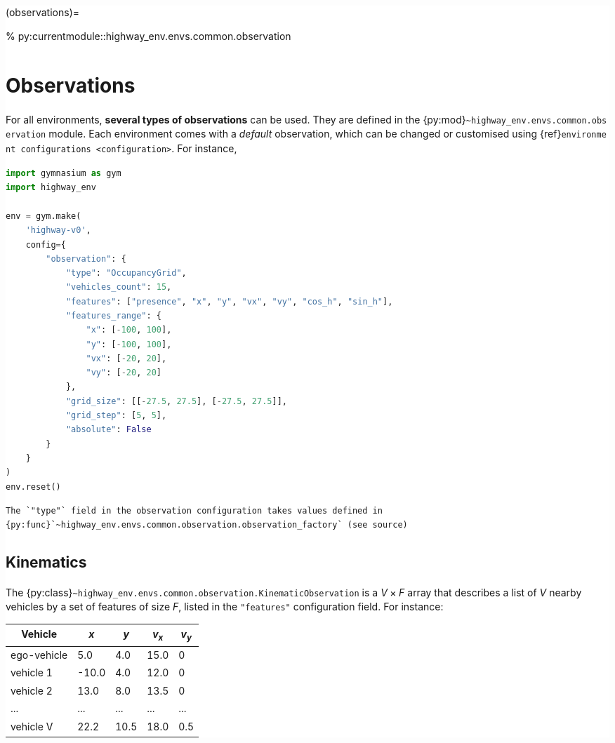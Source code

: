 (observations)=

% py:currentmodule::highway_env.envs.common.observation

# Observations

For all environments, **several types of observations** can be used. They are defined in the
{py:mod}`~highway_env.envs.common.observation` module.
Each environment comes with a *default* observation, which can be changed or customised using
{ref}`environment configurations <configuration>`. For instance,

```python
import gymnasium as gym
import highway_env

env = gym.make(
    'highway-v0', 
    config={
        "observation": {
            "type": "OccupancyGrid",
            "vehicles_count": 15,
            "features": ["presence", "x", "y", "vx", "vy", "cos_h", "sin_h"],
            "features_range": {
                "x": [-100, 100],
                "y": [-100, 100],
                "vx": [-20, 20],
                "vy": [-20, 20]
            },
            "grid_size": [[-27.5, 27.5], [-27.5, 27.5]],
            "grid_step": [5, 5],
            "absolute": False
        }
    }
)
env.reset()
```

```{note}
The `"type"` field in the observation configuration takes values defined in
{py:func}`~highway_env.envs.common.observation.observation_factory` (see source)
```

## Kinematics

The {py:class}`~highway_env.envs.common.observation.KinematicObservation` is a $V\times F$ array that describes a
list of $V$ nearby vehicles by a set of features of size $F$, listed in the `"features"` configuration field.
For instance:

| Vehicle     | $x$   | $y$  | $v_x$ | $v_y$ |
| ----------- | ----- | ---- | ----- | ----- |
| ego-vehicle | 5.0   | 4.0  | 15.0  | 0     |
| vehicle 1   | -10.0 | 4.0  | 12.0  | 0     |
| vehicle 2   | 13.0  | 8.0  | 13.5  | 0     |
| ...         | ...   | ...  | ...   | ...   |
| vehicle V   | 22.2  | 10.5 | 18.0  | 0.5   |
